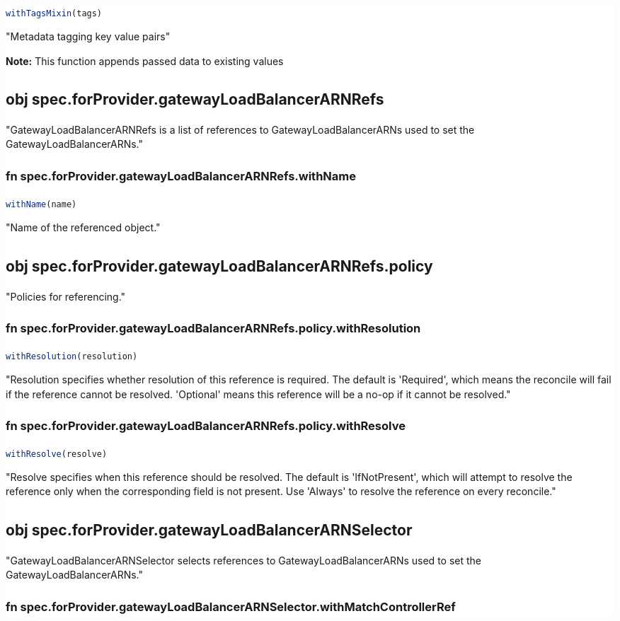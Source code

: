 ```ts
withTagsMixin(tags)
```

"Metadata tagging key value pairs"

**Note:** This function appends passed data to existing values

## obj spec.forProvider.gatewayLoadBalancerARNRefs

"GatewayLoadBalancerARNRefs is a list of references to GatewayLoadBalancerARNs used to set the GatewayLoadBalancerARNs."

### fn spec.forProvider.gatewayLoadBalancerARNRefs.withName

```ts
withName(name)
```

"Name of the referenced object."

## obj spec.forProvider.gatewayLoadBalancerARNRefs.policy

"Policies for referencing."

### fn spec.forProvider.gatewayLoadBalancerARNRefs.policy.withResolution

```ts
withResolution(resolution)
```

"Resolution specifies whether resolution of this reference is required. The default is 'Required', which means the reconcile will fail if the reference cannot be resolved. 'Optional' means this reference will be a no-op if it cannot be resolved."

### fn spec.forProvider.gatewayLoadBalancerARNRefs.policy.withResolve

```ts
withResolve(resolve)
```

"Resolve specifies when this reference should be resolved. The default is 'IfNotPresent', which will attempt to resolve the reference only when the corresponding field is not present. Use 'Always' to resolve the reference on every reconcile."

## obj spec.forProvider.gatewayLoadBalancerARNSelector

"GatewayLoadBalancerARNSelector selects references to GatewayLoadBalancerARNs used to set the GatewayLoadBalancerARNs."

### fn spec.forProvider.gatewayLoadBalancerARNSelector.withMatchControllerRef
